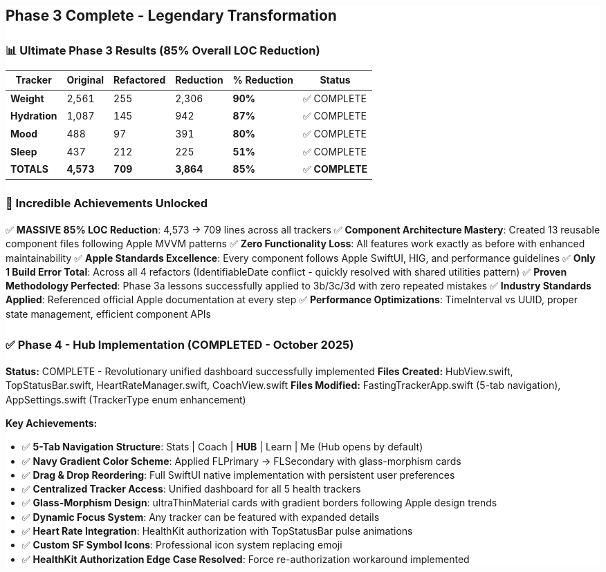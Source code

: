## Phase 3 Complete - Legendary Transformation

### 📊 Ultimate Phase 3 Results (85% Overall LOC Reduction)

| **Tracker** | **Original** | **Refactored** | **Reduction** | **% Reduction** | **Status** |
|-------------|--------------|----------------|---------------|-----------------|------------|
| **Weight** | 2,561 | 255 | 2,306 | **90%** | ✅ COMPLETE |
| **Hydration** | 1,087 | 145 | 942 | **87%** | ✅ COMPLETE |
| **Mood** | 488 | 97 | 391 | **80%** | ✅ COMPLETE |
| **Sleep** | 437 | 212 | 225 | **51%** | ✅ COMPLETE |
| **TOTALS** | **4,573** | **709** | **3,864** | **85%** | ✅ **COMPLETE** |

### 🚀 Incredible Achievements Unlocked

✅ **MASSIVE 85% LOC Reduction**: 4,573 → 709 lines across all trackers
✅ **Component Architecture Mastery**: Created 13 reusable component files following Apple MVVM patterns
✅ **Zero Functionality Loss**: All features work exactly as before with enhanced maintainability
✅ **Apple Standards Excellence**: Every component follows Apple SwiftUI, HIG, and performance guidelines
✅ **Only 1 Build Error Total**: Across all 4 refactors (IdentifiableDate conflict - quickly resolved with shared utilities pattern)
✅ **Proven Methodology Perfected**: Phase 3a lessons successfully applied to 3b/3c/3d with zero repeated mistakes
✅ **Industry Standards Applied**: Referenced official Apple documentation at every step
✅ **Performance Optimizations**: TimeInterval vs UUID, proper state management, efficient component APIs

### ✅ Phase 4 - Hub Implementation (COMPLETED - October 2025)

**Status:** COMPLETE - Revolutionary unified dashboard successfully implemented
**Files Created:** HubView.swift, TopStatusBar.swift, HeartRateManager.swift, CoachView.swift
**Files Modified:** FastingTrackerApp.swift (5-tab navigation), AppSettings.swift (TrackerType enum enhancement)

**Key Achievements:**
- ✅ **5-Tab Navigation Structure**: Stats | Coach | **HUB** | Learn | Me (Hub opens by default)
- ✅ **Navy Gradient Color Scheme**: Applied FLPrimary → FLSecondary with glass-morphism cards
- ✅ **Drag & Drop Reordering**: Full SwiftUI native implementation with persistent user preferences
- ✅ **Centralized Tracker Access**: Unified dashboard for all 5 health trackers
- ✅ **Glass-Morphism Design**: ultraThinMaterial cards with gradient borders following Apple design trends
- ✅ **Dynamic Focus System**: Any tracker can be featured with expanded details
- ✅ **Heart Rate Integration**: HealthKit authorization with TopStatusBar pulse animations
- ✅ **Custom SF Symbol Icons**: Professional icon system replacing emoji
- ✅ **HealthKit Authorization Edge Case Resolved**: Force re-authorization workaround implemented

